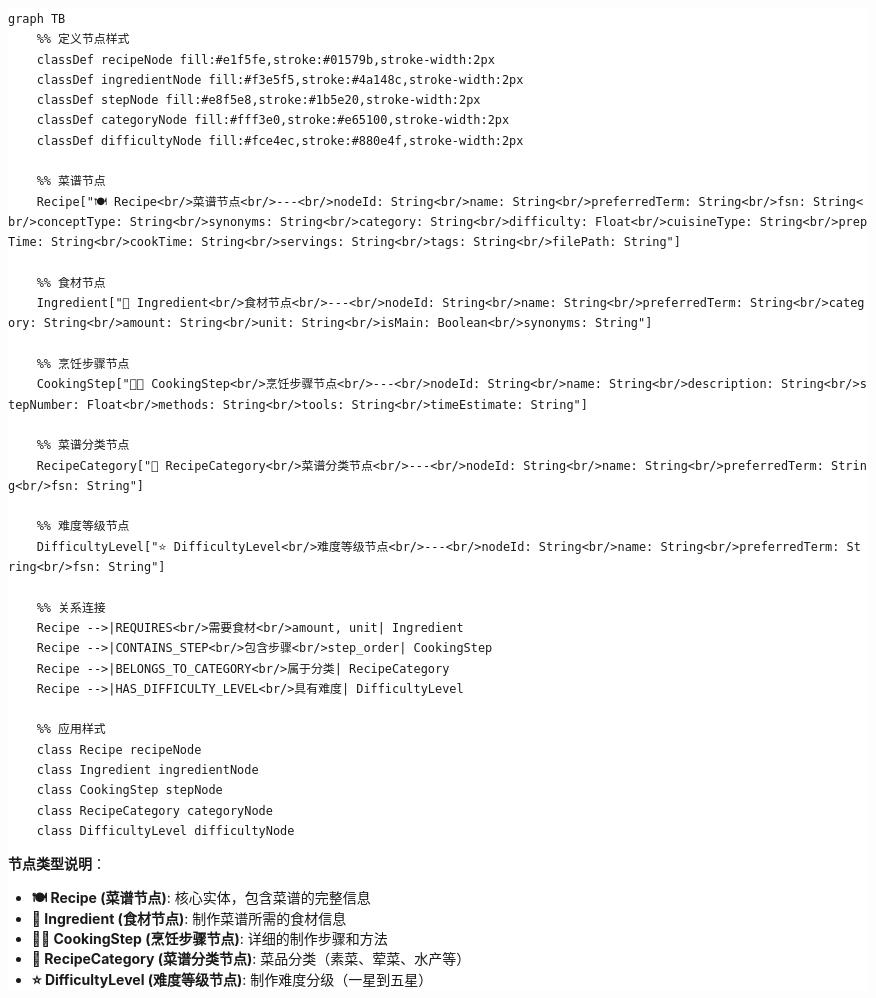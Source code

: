 ```mermaid
graph TB
    %% 定义节点样式
    classDef recipeNode fill:#e1f5fe,stroke:#01579b,stroke-width:2px
    classDef ingredientNode fill:#f3e5f5,stroke:#4a148c,stroke-width:2px
    classDef stepNode fill:#e8f5e8,stroke:#1b5e20,stroke-width:2px
    classDef categoryNode fill:#fff3e0,stroke:#e65100,stroke-width:2px
    classDef difficultyNode fill:#fce4ec,stroke:#880e4f,stroke-width:2px

    %% 菜谱节点
    Recipe["🍽️ Recipe<br/>菜谱节点<br/>---<br/>nodeId: String<br/>name: String<br/>preferredTerm: String<br/>fsn: String<br/>conceptType: String<br/>synonyms: String<br/>category: String<br/>difficulty: Float<br/>cuisineType: String<br/>prepTime: String<br/>cookTime: String<br/>servings: String<br/>tags: String<br/>filePath: String"]

    %% 食材节点
    Ingredient["🥬 Ingredient<br/>食材节点<br/>---<br/>nodeId: String<br/>name: String<br/>preferredTerm: String<br/>category: String<br/>amount: String<br/>unit: String<br/>isMain: Boolean<br/>synonyms: String"]

    %% 烹饪步骤节点
    CookingStep["👨‍🍳 CookingStep<br/>烹饪步骤节点<br/>---<br/>nodeId: String<br/>name: String<br/>description: String<br/>stepNumber: Float<br/>methods: String<br/>tools: String<br/>timeEstimate: String"]

    %% 菜谱分类节点
    RecipeCategory["📂 RecipeCategory<br/>菜谱分类节点<br/>---<br/>nodeId: String<br/>name: String<br/>preferredTerm: String<br/>fsn: String"]

    %% 难度等级节点
    DifficultyLevel["⭐ DifficultyLevel<br/>难度等级节点<br/>---<br/>nodeId: String<br/>name: String<br/>preferredTerm: String<br/>fsn: String"]

    %% 关系连接
    Recipe -->|REQUIRES<br/>需要食材<br/>amount, unit| Ingredient
    Recipe -->|CONTAINS_STEP<br/>包含步骤<br/>step_order| CookingStep
    Recipe -->|BELONGS_TO_CATEGORY<br/>属于分类| RecipeCategory
    Recipe -->|HAS_DIFFICULTY_LEVEL<br/>具有难度| DifficultyLevel

    %% 应用样式
    class Recipe recipeNode
    class Ingredient ingredientNode
    class CookingStep stepNode
    class RecipeCategory categoryNode
    class DifficultyLevel difficultyNode
```

**节点类型说明**：

- **🍽️ Recipe (菜谱节点)**: 核心实体，包含菜谱的完整信息
- **🥬 Ingredient (食材节点)**: 制作菜谱所需的食材信息
- **👨‍🍳 CookingStep (烹饪步骤节点)**: 详细的制作步骤和方法
- **📂 RecipeCategory (菜谱分类节点)**: 菜品分类（素菜、荤菜、水产等）
- **⭐ DifficultyLevel (难度等级节点)**: 制作难度分级（一星到五星）

